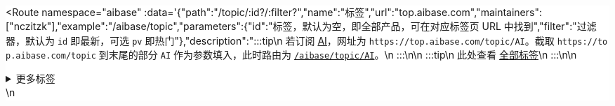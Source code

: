 <Route namespace="aibase" :data='{"path":"/topic/:id?/:filter?","name":"标签","url":"top.aibase.com","maintainers":["nczitzk"],"example":"/aibase/topic","parameters":{"id":"标签，默认为空，即全部产品，可在对应标签页 URL 中找到","filter":"过滤器，默认为 `id` 即最新，可选 `pv` 即热门"},"description":":::tip\n  若订阅 [AI](https://top.aibase.com/topic/AI)，网址为 `https://top.aibase.com/topic/AI`。截取 `https://top.aibase.com/topic` 到末尾的部分 `AI` 作为参数填入，此时路由为 [`/aibase/topic/AI`](https://rsshub.app/aibase/topic/AI)。\n  :::\n\n  :::tip\n  此处查看 [全部标签](https://top.aibase.com/topic)\n  :::\n\n  <details><summary>更多标签</summary></details>\n